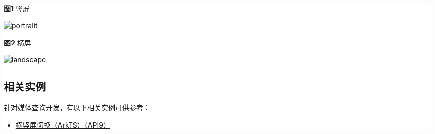  **图1** 竖屏  

![portralit](figures/portralit.jpg)

  **图2** 横屏  

![landscape](figures/landscape.jpg)

## 相关实例

针对媒体查询开发，有以下相关实例可供参考：

- [横竖屏切换（ArkTS）（API9）](https://gitee.com/openharmony/applications_app_samples/tree/OpenHarmony-5.0.0-Release/code/UI/ArkTsComponentCollection/MediaQuery)

